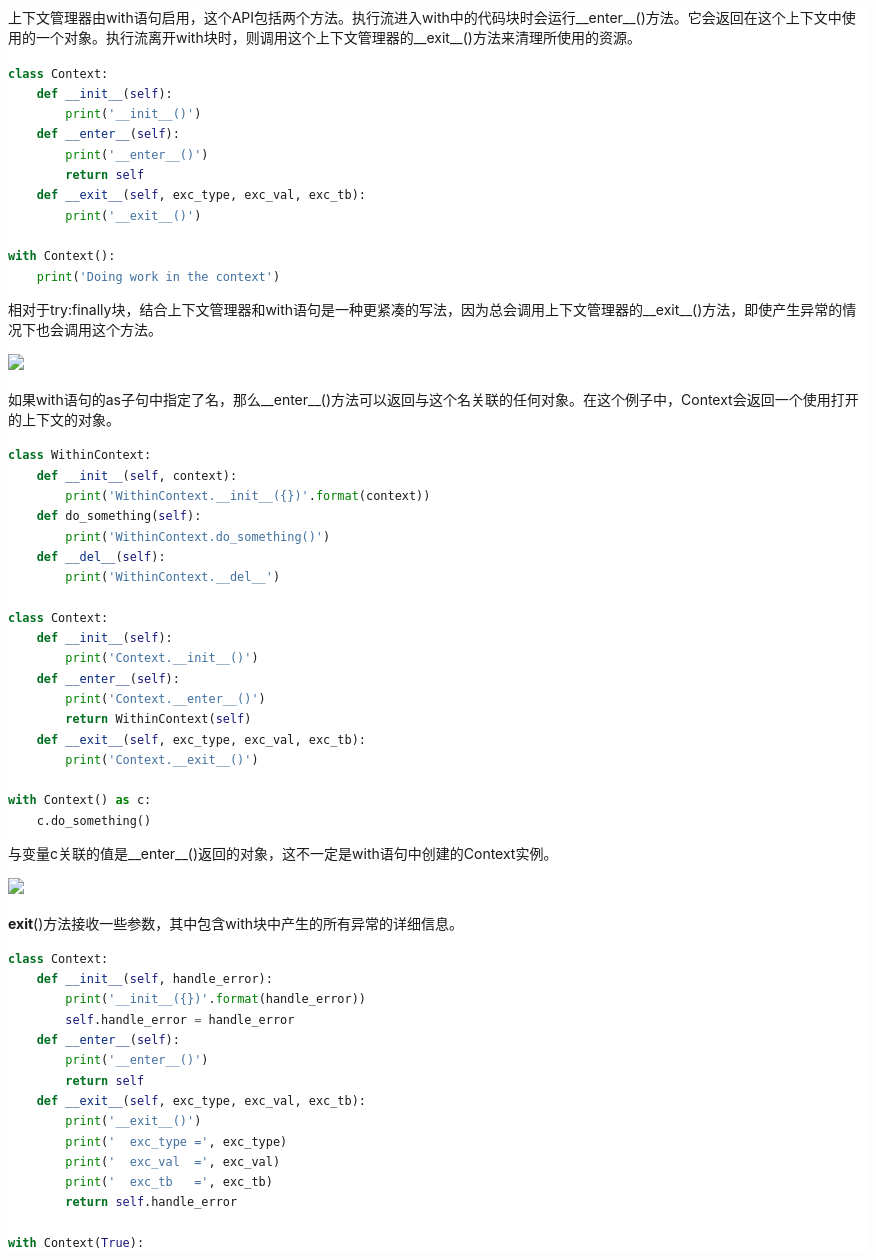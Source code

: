 上下文管理器由with语句启用，这个API包括两个方法。执行流进入with中的代码块时会运行__enter__()方法。它会返回在这个上下文中使用的一个对象。执行流离开with块时，则调用这个上下文管理器的__exit__()方法来清理所使用的资源。

```python
class Context:
    def __init__(self):
        print('__init__()')
    def __enter__(self):
        print('__enter__()')
        return self
    def __exit__(self, exc_type, exc_val, exc_tb):
        print('__exit__()')

with Context():
    print('Doing work in the context')
```

相对于try:finally块，结合上下文管理器和with语句是一种更紧凑的写法，因为总会调用上下文管理器的__exit__()方法，即使产生异常的情况下也会调用这个方法。

![](https://liberc.oss-cn-shanghai.aliyuncs.com/pastedimage/youdaonote-images/WEBRESOURCE371ab9184e150567b8524dc59b7d46f5.png)

如果with语句的as子句中指定了名，那么__enter__()方法可以返回与这个名关联的任何对象。在这个例子中，Context会返回一个使用打开的上下文的对象。

```python
class WithinContext:
    def __init__(self, context):
        print('WithinContext.__init__({})'.format(context))
    def do_something(self):
        print('WithinContext.do_something()')
    def __del__(self):
        print('WithinContext.__del__')

class Context:
    def __init__(self):
        print('Context.__init__()')
    def __enter__(self):
        print('Context.__enter__()')
        return WithinContext(self)
    def __exit__(self, exc_type, exc_val, exc_tb):
        print('Context.__exit__()')

with Context() as c:
    c.do_something()
```

与变量c关联的值是__enter__()返回的对象，这不一定是with语句中创建的Context实例。

![](https://liberc.oss-cn-shanghai.aliyuncs.com/pastedimage/youdaonote-images/WEBRESOURCE22ee7582ea726853b82e9a93cca9e234.png)

__exit__()方法接收一些参数，其中包含with块中产生的所有异常的详细信息。 

```python
class Context:
    def __init__(self, handle_error):
        print('__init__({})'.format(handle_error))
        self.handle_error = handle_error
    def __enter__(self):
        print('__enter__()')
        return self
    def __exit__(self, exc_type, exc_val, exc_tb):
        print('__exit__()')
        print('  exc_type =', exc_type)
        print('  exc_val  =', exc_val)
        print('  exc_tb   =', exc_tb)
        return self.handle_error

with Context(True):
```